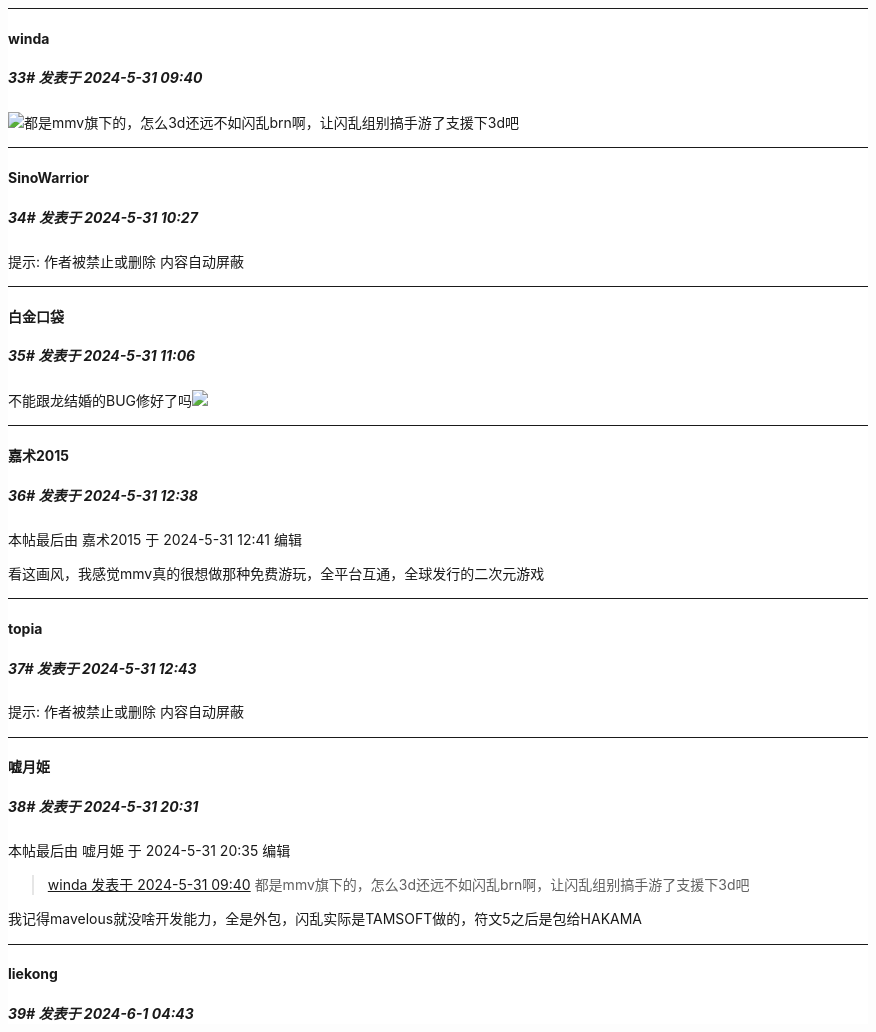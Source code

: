 *****

####  winda  
##### 33#       发表于 2024-5-31 09:40

<img src="https://static.saraba1st.com/image/smiley/face2017/068.png" referrerpolicy="no-referrer">都是mmv旗下的，怎么3d还远不如闪乱brn啊，让闪乱组别搞手游了支援下3d吧

*****

####  SinoWarrior  
##### 34#       发表于 2024-5-31 10:27

提示: 作者被禁止或删除 内容自动屏蔽

*****

####  白金口袋  
##### 35#       发表于 2024-5-31 11:06

不能跟龙结婚的BUG修好了吗<img src="https://static.saraba1st.com/image/smiley/face2017/067.png" referrerpolicy="no-referrer">

*****

####  嘉术2015  
##### 36#       发表于 2024-5-31 12:38

 本帖最后由 嘉术2015 于 2024-5-31 12:41 编辑 

看这画风，我感觉mmv真的很想做那种免费游玩，全平台互通，全球发行的二次元游戏

*****

####  topia  
##### 37#       发表于 2024-5-31 12:43

提示: 作者被禁止或删除 内容自动屏蔽

*****

####  嘘月姫  
##### 38#       发表于 2024-5-31 20:31

 本帖最后由 嘘月姫 于 2024-5-31 20:35 编辑 
<blockquote><a href="httphttps://bbs.saraba1st.com/2b/forum.php?mod=redirect&amp;goto=findpost&amp;pid=65063936&amp;ptid=2136112" target="_blank">winda 发表于 2024-5-31 09:40</a>
都是mmv旗下的，怎么3d还远不如闪乱brn啊，让闪乱组别搞手游了支援下3d吧</blockquote>
我记得mavelous就没啥开发能力，全是外包，闪乱实际是TAMSOFT做的，符文5之后是包给HAKAMA

*****

####  liekong  
##### 39#       发表于 2024-6-1 04:43
